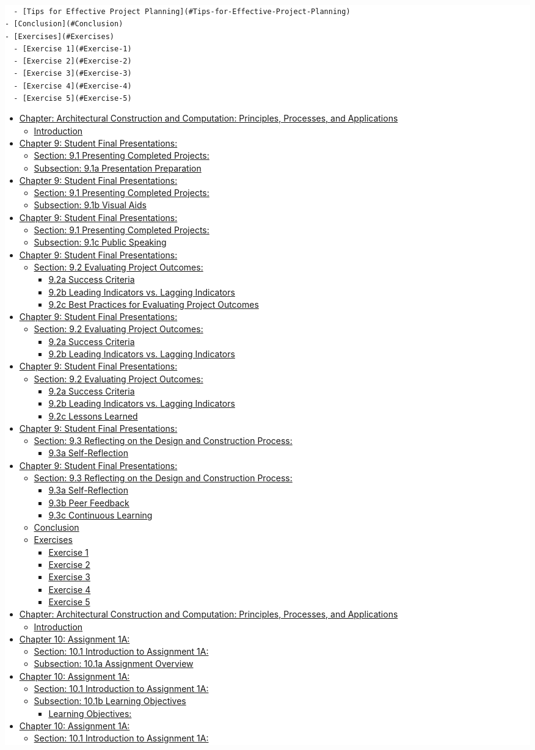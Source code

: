       - [Tips for Effective Project Planning](#Tips-for-Effective-Project-Planning)
    - [Conclusion](#Conclusion)
    - [Exercises](#Exercises)
      - [Exercise 1](#Exercise-1)
      - [Exercise 2](#Exercise-2)
      - [Exercise 3](#Exercise-3)
      - [Exercise 4](#Exercise-4)
      - [Exercise 5](#Exercise-5)
  - [Chapter: Architectural Construction and Computation: Principles, Processes, and Applications](#Chapter:-Architectural-Construction-and-Computation:-Principles,-Processes,-and-Applications)
    - [Introduction](#Introduction)
  - [Chapter 9: Student Final Presentations:](#Chapter-9:-Student-Final-Presentations:)
    - [Section: 9.1 Presenting Completed Projects:](#Section:-9.1-Presenting-Completed-Projects:)
    - [Subsection: 9.1a Presentation Preparation](#Subsection:-9.1a-Presentation-Preparation)
  - [Chapter 9: Student Final Presentations:](#Chapter-9:-Student-Final-Presentations:)
    - [Section: 9.1 Presenting Completed Projects:](#Section:-9.1-Presenting-Completed-Projects:)
    - [Subsection: 9.1b Visual Aids](#Subsection:-9.1b-Visual-Aids)
  - [Chapter 9: Student Final Presentations:](#Chapter-9:-Student-Final-Presentations:)
    - [Section: 9.1 Presenting Completed Projects:](#Section:-9.1-Presenting-Completed-Projects:)
    - [Subsection: 9.1c Public Speaking](#Subsection:-9.1c-Public-Speaking)
  - [Chapter 9: Student Final Presentations:](#Chapter-9:-Student-Final-Presentations:)
    - [Section: 9.2 Evaluating Project Outcomes:](#Section:-9.2-Evaluating-Project-Outcomes:)
      - [9.2a Success Criteria](#9.2a-Success-Criteria)
      - [9.2b Leading Indicators vs. Lagging Indicators](#9.2b-Leading-Indicators-vs.-Lagging-Indicators)
      - [9.2c Best Practices for Evaluating Project Outcomes](#9.2c-Best-Practices-for-Evaluating-Project-Outcomes)
  - [Chapter 9: Student Final Presentations:](#Chapter-9:-Student-Final-Presentations:)
    - [Section: 9.2 Evaluating Project Outcomes:](#Section:-9.2-Evaluating-Project-Outcomes:)
      - [9.2a Success Criteria](#9.2a-Success-Criteria)
      - [9.2b Leading Indicators vs. Lagging Indicators](#9.2b-Leading-Indicators-vs.-Lagging-Indicators)
  - [Chapter 9: Student Final Presentations:](#Chapter-9:-Student-Final-Presentations:)
    - [Section: 9.2 Evaluating Project Outcomes:](#Section:-9.2-Evaluating-Project-Outcomes:)
      - [9.2a Success Criteria](#9.2a-Success-Criteria)
      - [9.2b Leading Indicators vs. Lagging Indicators](#9.2b-Leading-Indicators-vs.-Lagging-Indicators)
      - [9.2c Lessons Learned](#9.2c-Lessons-Learned)
  - [Chapter 9: Student Final Presentations:](#Chapter-9:-Student-Final-Presentations:)
    - [Section: 9.3 Reflecting on the Design and Construction Process:](#Section:-9.3-Reflecting-on-the-Design-and-Construction-Process:)
      - [9.3a Self-Reflection](#9.3a-Self-Reflection)
  - [Chapter 9: Student Final Presentations:](#Chapter-9:-Student-Final-Presentations:)
    - [Section: 9.3 Reflecting on the Design and Construction Process:](#Section:-9.3-Reflecting-on-the-Design-and-Construction-Process:)
      - [9.3a Self-Reflection](#9.3a-Self-Reflection)
      - [9.3b Peer Feedback](#9.3b-Peer-Feedback)
      - [9.3c Continuous Learning](#9.3c-Continuous-Learning)
    - [Conclusion](#Conclusion)
    - [Exercises](#Exercises)
      - [Exercise 1](#Exercise-1)
      - [Exercise 2](#Exercise-2)
      - [Exercise 3](#Exercise-3)
      - [Exercise 4](#Exercise-4)
      - [Exercise 5](#Exercise-5)
  - [Chapter: Architectural Construction and Computation: Principles, Processes, and Applications](#Chapter:-Architectural-Construction-and-Computation:-Principles,-Processes,-and-Applications)
    - [Introduction](#Introduction)
  - [Chapter 10: Assignment 1A:](#Chapter-10:-Assignment-1A:)
    - [Section: 10.1 Introduction to Assignment 1A:](#Section:-10.1-Introduction-to-Assignment-1A:)
    - [Subsection: 10.1a Assignment Overview](#Subsection:-10.1a-Assignment-Overview)
  - [Chapter 10: Assignment 1A:](#Chapter-10:-Assignment-1A:)
    - [Section: 10.1 Introduction to Assignment 1A:](#Section:-10.1-Introduction-to-Assignment-1A:)
    - [Subsection: 10.1b Learning Objectives](#Subsection:-10.1b-Learning-Objectives)
      - [Learning Objectives:](#Learning-Objectives:)
  - [Chapter 10: Assignment 1A:](#Chapter-10:-Assignment-1A:)
    - [Section: 10.1 Introduction to Assignment 1A:](#Section:-10.1-Introduction-to-Assignment-1A:)